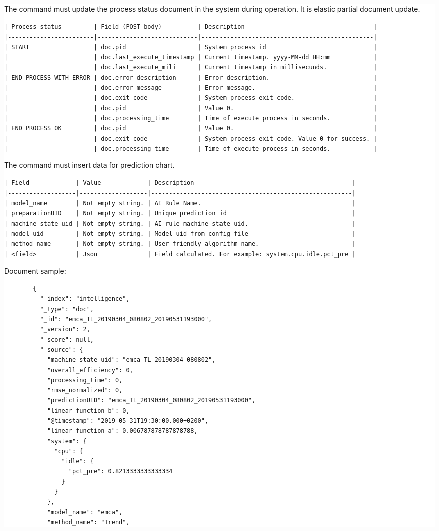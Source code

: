 The command must update the process status document in the system during operation. It is elastic partial document update.

	| Process status         | Field (POST body)          | Description                                    |
	|------------------------|----------------------------|------------------------------------------------|
	| START                  | doc.pid                    | System process id                              |
	|                        | doc.last_execute_timestamp | Current timestamp. yyyy-MM-dd HH:mm            |
	|                        | doc.last_execute_mili      | Current timestamp in millisecunds.             |
	| END PROCESS WITH ERROR | doc.error_description      | Error description.                             |
	|                        | doc.error_message          | Error message.                                 |
	|                        | doc.exit_code              | System process exit code.                      |
	|                        | doc.pid                    | Value 0.                                       |
	|                        | doc.processing_time        | Time of execute process in seconds.            |
	| END PROCESS OK         | doc.pid                    | Value 0.                                       |
	|                        | doc.exit_code              | System process exit code. Value 0 for success. |
	|                        | doc.processing_time        | Time of execute process in seconds.            |

The command must insert data for prediction chart.

	| Field             | Value             | Description                                            |
	|-------------------|-------------------|--------------------------------------------------------|
	| model_name        | Not empty string. | AI Rule Name.                                          |
	| preparationUID    | Not empty string. | Unique prediction id                                   |
	| machine_state_uid | Not empty string. | AI rule machine state uid.                             |
	| model_uid         | Not empty string. | Model uid from config file                             |
	| method_name       | Not empty string. | User friendly algorithm name.                          |
	| <field>           | Json              | Field calculated. For example: system.cpu.idle.pct_pre |

Document sample:

			{
			  "_index": "intelligence",
			  "_type": "doc",
			  "_id": "emca_TL_20190304_080802_20190531193000",
			  "_version": 2,
			  "_score": null,
			  "_source": {
			    "machine_state_uid": "emca_TL_20190304_080802",
			    "overall_efficiency": 0,
			    "processing_time": 0,
			    "rmse_normalized": 0,
			    "predictionUID": "emca_TL_20190304_080802_20190531193000",
			    "linear_function_b": 0,
			    "@timestamp": "2019-05-31T19:30:00.000+0200",
			    "linear_function_a": 0.006787878787878788,
			    "system": {
			      "cpu": {
			        "idle": {
			          "pct_pre": 0.8213333333333334
			        }
			      }
			    },
			    "model_name": "emca",
			    "method_name": "Trend",